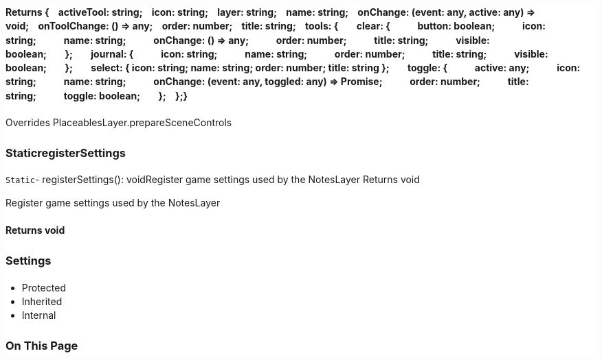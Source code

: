 
#### Returns {    activeTool: string;    icon: string;    layer: string;    name: string;    onChange: (event: any, active: any) => void;    onToolChange: () => any;    order: number;    title: string;    tools: {        clear: {            button: boolean;            icon: string;            name: string;            onChange: () => any;            order: number;            title: string;            visible: boolean;        };        journal: {            icon: string;            name: string;            order: number;            title: string;            visible: boolean;        };        select: { icon: string; name: string; order: number; title: string };        toggle: {            active: any;            icon: string;            name: string;            onChange: (event: any, toggled: any) => Promise<any>;            order: number;            title: string;            toggle: boolean;        };    };}

Overrides PlaceablesLayer.prepareSceneControls


### StaticregisterSettings

`Static`- registerSettings(): voidRegister game settings used by the NotesLayer
Returns void

Register game settings used by the NotesLayer


#### Returns void


### Settings

- Protected
- Inherited
- Internal


### On This Page

